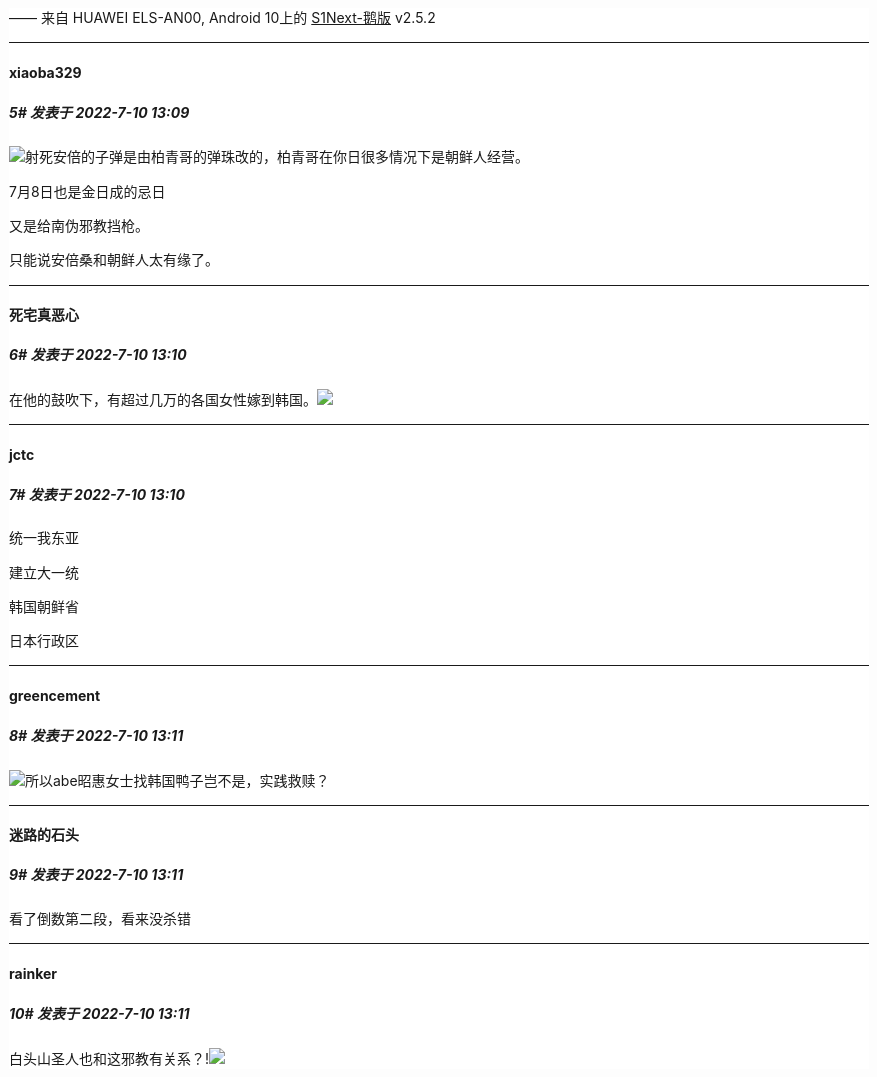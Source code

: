 —— 来自 HUAWEI ELS-AN00, Android 10上的 [S1Next-鹅版](https://github.com/ykrank/S1-Next/releases) v2.5.2

*****

####  xiaoba329  
##### 5#       发表于 2022-7-10 13:09

<img src="https://static.saraba1st.com/image/smiley/face2017/067.png" referrerpolicy="no-referrer">射死安倍的子弹是由柏青哥的弹珠改的，柏青哥在你日很多情况下是朝鲜人经营。

7月8日也是金日成的忌日

又是给南伪邪教挡枪。

只能说安倍桑和朝鲜人太有缘了。

*****

####  死宅真恶心  
##### 6#       发表于 2022-7-10 13:10

在他的鼓吹下，有超过几万的各国女性嫁到韩国。<img src="https://static.saraba1st.com/image/smiley/face2017/067.png" referrerpolicy="no-referrer">

*****

####  jctc  
##### 7#       发表于 2022-7-10 13:10

统一我东亚

建立大一统

韩国朝鲜省

日本行政区

*****

####  greencement  
##### 8#       发表于 2022-7-10 13:11

<img src="https://static.saraba1st.com/image/smiley/face2017/130.png" referrerpolicy="no-referrer">所以abe昭惠女士找韩国鸭子岂不是，实践救赎？

*****

####  迷路的石头  
##### 9#       发表于 2022-7-10 13:11

看了倒数第二段，看来没杀错

*****

####  rainker  
##### 10#       发表于 2022-7-10 13:11

白头山圣人也和这邪教有关系？!<img src="https://static.saraba1st.com/image/smiley/face2017/216.png" referrerpolicy="no-referrer">
